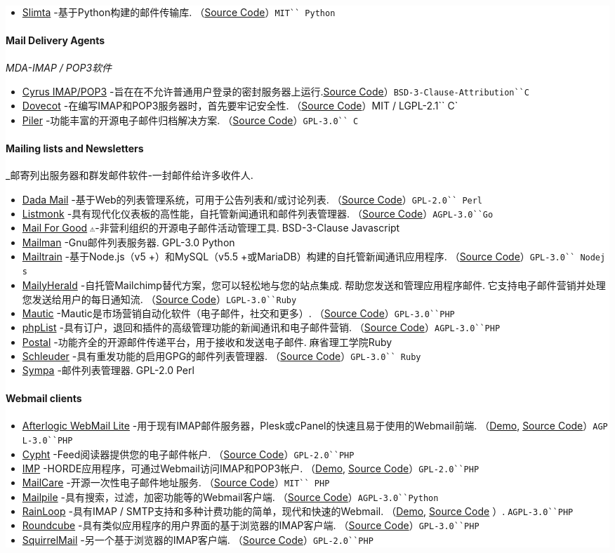 - [Slimta](http://slimta.org)  -基于Python构建的邮件传输库.  （[Source Code](https://github.com/slimta/python-slimta)）`MIT`` Python`

#### Mail Delivery Agents

_MDA-IMAP / POP3软件_

- [Cyrus IMAP/POP3](http://cyrusimap.org/) -旨在在不允许普通用户登录的密封服务器上运行.[Source Code](https://github.com/cyrusimap/cyrus-imapd )）`BSD-3-Clause-Attribution``C`
- [Dovecot](http://www.dovecot.org/)  -在编写IMAP和POP3服务器时，首先要牢记安全性.  （[Source Code](https://github.com/dovecot/core)）MIT / LGPL-2.1`` C`
- [Piler](http://www.mailpiler.org/wiki/start)  -功能丰富的开源电子邮件归档解决方案.  （[Source Code](https://bitbucket.org/jsuto/piler)）`GPL-3.0`` C`

#### Mailing lists and Newsletters

_邮寄列出服务器和群发邮件软件-一封邮件给许多收件人.

- [Dada Mail](http://dadamailproject.com/)  -基于Web的列表管理系统，可用于公告列表和/或讨论列表.  （[Source Code](https://github.com/justingit/dada-mail)）`GPL-2.0`` Perl`
- [Listmonk](https://listmonk.app/)  -具有现代化仪表板的高性能，自托管新闻通讯和邮件列表管理器.  （[Source Code](https://github.com/knadh/listmonk)）`AGPL-3.0``Go`
- [Mail For Good](https://github.com/freeCodeCamp/mail-for-good)  `⚠`-非营利组织的开源电子邮件活动管理工具.  BSD-3-Clause Javascript
- [Mailman](https://www.gnu.org/software/mailman/)  -Gnu邮件列表服务器.  GPL-3.0 Python
- [Mailtrain](https://mailtrain.org/)  -基于Node.js（v5 +）和MySQL（v5.5 +或MariaDB）构建的自托管新闻通讯应用程序.  （[Source Code](https://github.com/andris9/mailtrain)）`GPL-3.0`` Nodejs`
- [MailyHerald](http://mailyherald.org/)  -自托管Mailchimp替代方案，您可以轻松地与您的站点集成.  帮助您发送和管理应用程序邮件.  它支持电子邮件营销并处理您发送给用户的每日通知流.  （[Source Code](https://github.com/Sology/maily_herald)）`LGPL-3.0``Ruby`
- [Mautic](https://www.mautic.org/)  -Mautic是市场营销自动化软件（电子邮件，社交和更多）.  （[Source Code](https://github.com/mautic/mautic)）`GPL-3.0``PHP`
- [phpList](https://phplist.org)  -具有订户，退回和插件的高级管理功能的新闻通讯和电子邮件营销.  （[Source Code](https://github.com/phpList/)）`AGPL-3.0``PHP`
- [Postal](https://github.com/atech/postal)  -功能齐全的开源邮件传递平台，用于接收和发送电子邮件.  麻省理工学院Ruby
- [Schleuder](https://schleuder.nadir.org/)  -具有重发功能的启用GPG的邮件列表管理器.  （[Source Code](https://0xacab.org/schleuder/schleuder/tree/master)）`GPL-3.0`` Ruby`
- [Sympa](https://www.sympa.org/)  -邮件列表管理器.  GPL-2.0 Perl

#### Webmail clients

- [Afterlogic WebMail Lite](http://www.afterlogic.org/webmail-lite)  -用于现有IMAP邮件服务器，Plesk或cPanel的快速且易于使用的Webmail前端.  （[Demo](https://lite.afterlogic.com/), [Source Code](https://github.com/afterlogic/webmail-lite)）`AGPL-3.0``PHP`
- [Cypht](http://cypht.org/index.html)  -Feed阅读器提供您的电子邮件帐户.  （[Source Code](https://github.com/jasonmunro/hm3)）`GPL-2.0``PHP`
- [IMP](https://www.horde.org/apps/imp/)  -HORDE应用程序，可通过Webmail访问IMAP和POP3帐户.  （[Demo](http://demo.horde.org/), [Source Code](https://www.horde.org/download/imp)）`GPL-2.0``PHP`
- [MailCare](https://mailcare.io)  -开源一次性电子邮件地址服务.  （[Source Code](https://github.com/mailcare/mailcare)）`MIT`` PHP`
- [Mailpile](https://www.mailpile.is/)  -具有搜索，过滤，加密功能等的Webmail客户端.  （[Source Code](https://github.com/mailpile/Mailpile)）`AGPL-3.0``Python`
- [RainLoop](http://www.rainloop.net/)  -具有IMAP / SMTP支持和多种计费功能的简单，现代和快速的Webmail.  （[Demo](http://demo.rainloop.net/), [Source Code](https://github.com/RainLoop/rainloop-webmail) ）.  `AGPL-3.0``PHP`
- [Roundcube](https://roundcube.net)  -具有类似应用程序的用户界面的基于浏览器的IMAP客户端.  （[Source Code](https://github.com/roundcube/roundcubemail)）`GPL-3.0``PHP`
- [SquirrelMail](http://squirrelmail.org)  -另一个基于浏览器的IMAP客户端.  （[Source Code](https://sourceforge.net/p/squirrelmail/code/HEAD/tree/)）`GPL-2.0``PHP`
